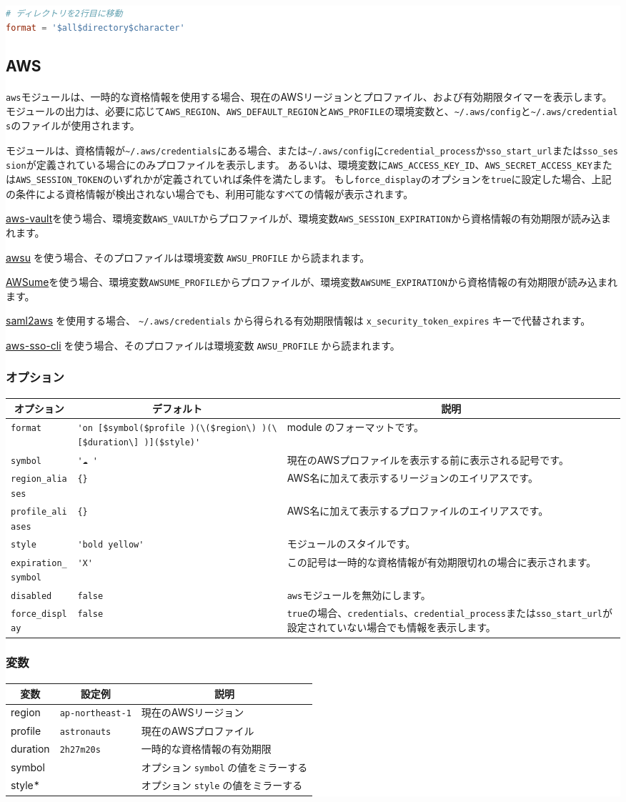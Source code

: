 ```toml
# ディレクトリを2行目に移動
format = '$all$directory$character'
```

## AWS

`aws`モジュールは、一時的な資格情報を使用する場合、現在のAWSリージョンとプロファイル、および有効期限タイマーを表示します。 モジュールの出力は、必要に応じて`AWS_REGION`、`AWS_DEFAULT_REGION`と`AWS_PROFILE`の環境変数と、`~/.aws/config`と`~/.aws/credentials`のファイルが使用されます。

モジュールは、資格情報が`~/.aws/credentials`にある場合、または`~/.aws/config`に`credential_process`か`sso_start_url`または`sso_session`が定義されている場合にのみプロファイルを表示します。 あるいは、環境変数に`AWS_ACCESS_KEY_ID`、`AWS_SECRET_ACCESS_KEY`または`AWS_SESSION_TOKEN`のいずれかが定義されていれば条件を満たします。 もし`force_display`のオプションを`true`に設定した場合、上記の条件による資格情報が検出されない場合でも、利用可能なすべての情報が表示されます。

[aws-vault](https://github.com/99designs/aws-vault)を使う場合、環境変数`AWS_VAULT`からプロファイルが、環境変数`AWS_SESSION_EXPIRATION`から資格情報の有効期限が読み込まれます。

[awsu](https://github.com/kreuzwerker/awsu) を使う場合、そのプロファイルは環境変数 `AWSU_PROFILE` から読まれます。

[AWSume](https://awsu.me)を使う場合、環境変数`AWSUME_PROFILE`からプロファイルが、環境変数`AWSUME_EXPIRATION`から資格情報の有効期限が読み込まれます。

[saml2aws](https://github.com/Versent/saml2aws) を使用する場合、 `~/.aws/credentials` から得られる有効期限情報は `x_security_token_expires` キーで代替されます。

[aws-sso-cli](https://github.com/synfinatic/aws-sso-cli) を使う場合、そのプロファイルは環境変数 `AWSU_PROFILE` から読まれます。

### オプション

| オプション               | デフォルト                                                                 | 説明                                                                                   |
| ------------------- | --------------------------------------------------------------------- | ------------------------------------------------------------------------------------ |
| `format`            | `'on [$symbol($profile )(\($region\) )(\[$duration\] )]($style)'` | module のフォーマットです。                                                                    |
| `symbol`            | `'☁️ '`                                                               | 現在のAWSプロファイルを表示する前に表示される記号です。                                                        |
| `region_aliases`    | `{}`                                                                  | AWS名に加えて表示するリージョンのエイリアスです。                                                           |
| `profile_aliases`   | `{}`                                                                  | AWS名に加えて表示するプロファイルのエイリアスです。                                                          |
| `style`             | `'bold yellow'`                                                       | モジュールのスタイルです。                                                                        |
| `expiration_symbol` | `'X'`                                                                 | この記号は一時的な資格情報が有効期限切れの場合に表示されます。                                                      |
| `disabled`          | `false`                                                               | `aws`モジュールを無効にします。                                                                   |
| `force_display`     | `false`                                                               | `true`の場合、`credentials`、`credential_process`または`sso_start_url`が設定されていない場合でも情報を表示します。 |

### 変数

| 変数        | 設定例              | 説明                      |
| --------- | ---------------- | ----------------------- |
| region    | `ap-northeast-1` | 現在のAWSリージョン             |
| profile   | `astronauts`     | 現在のAWSプロファイル            |
| duration  | `2h27m20s`       | 一時的な資格情報の有効期限           |
| symbol    |                  | オプション `symbol` の値をミラーする |
| style\* |                  | オプション `style` の値をミラーする  |
